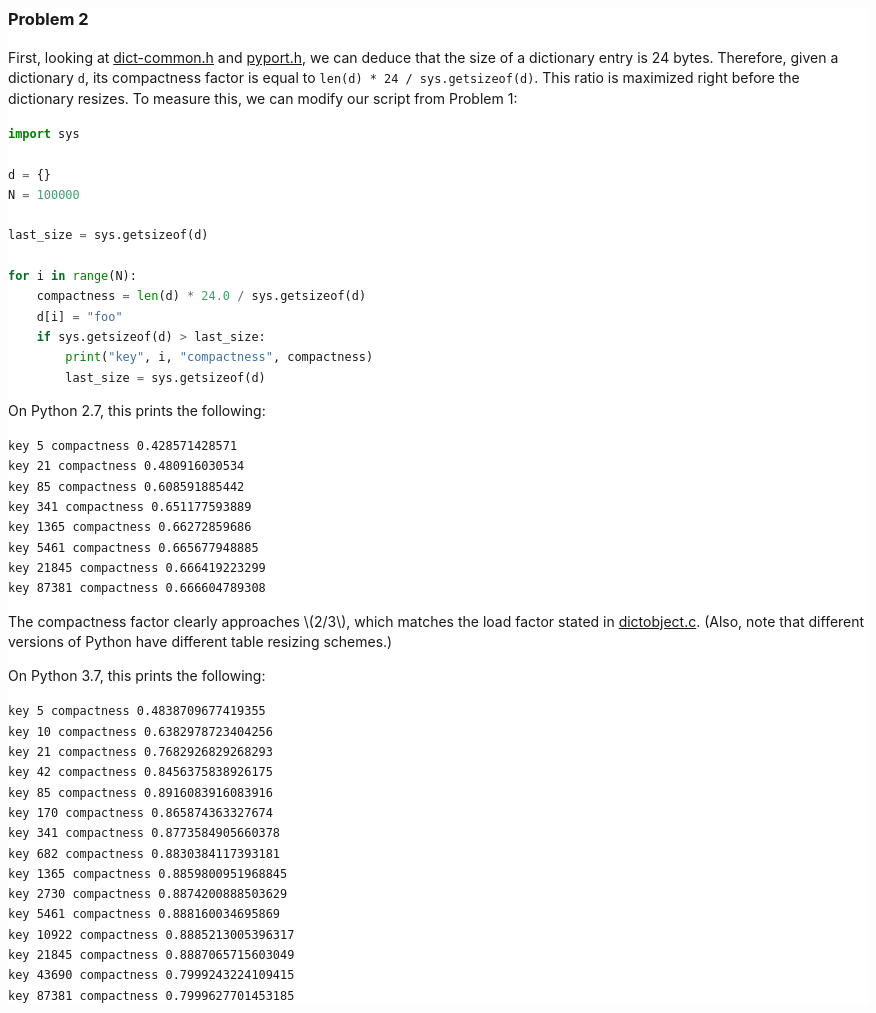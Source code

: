 ### Problem 2

First, looking at [dict-common.h](https://github.com/python/cpython/blob/3.7/Objects/dict-common.h) and [pyport.h](https://github.com/python/cpython/blob/3.7/Include/pyport.h), we can deduce that the size of a dictionary entry is 24 bytes. Therefore, given a dictionary `d`, its compactness factor is equal to `len(d) * 24 / sys.getsizeof(d)`. This ratio is maximized right before the dictionary resizes. To measure this, we can modify our script from Problem 1:

```python
import sys

d = {}
N = 100000

last_size = sys.getsizeof(d)

for i in range(N):
    compactness = len(d) * 24.0 / sys.getsizeof(d)
    d[i] = "foo"
    if sys.getsizeof(d) > last_size:
        print("key", i, "compactness", compactness)
        last_size = sys.getsizeof(d) 
```

On Python 2.7, this prints the following:

```
key 5 compactness 0.428571428571
key 21 compactness 0.480916030534
key 85 compactness 0.608591885442
key 341 compactness 0.651177593889
key 1365 compactness 0.66272859686
key 5461 compactness 0.665677948885
key 21845 compactness 0.666419223299
key 87381 compactness 0.666604789308
```

The compactness factor clearly approaches \\(2/3\\), which matches the load factor stated in [dictobject.c](https://github.com/python/cpython/blob/3.7/Objects/dictobject.c). (Also, note that different versions of Python have different table resizing schemes.)

On Python 3.7, this prints the following:

```
key 5 compactness 0.4838709677419355
key 10 compactness 0.6382978723404256
key 21 compactness 0.7682926829268293
key 42 compactness 0.8456375838926175
key 85 compactness 0.8916083916083916
key 170 compactness 0.865874363327674
key 341 compactness 0.8773584905660378
key 682 compactness 0.8830384117393181
key 1365 compactness 0.8859800951968845
key 2730 compactness 0.8874200888503629
key 5461 compactness 0.888160034695869
key 10922 compactness 0.8885213005396317
key 21845 compactness 0.8887065715603049
key 43690 compactness 0.7999243224109415
key 87381 compactness 0.7999627701453185
```
